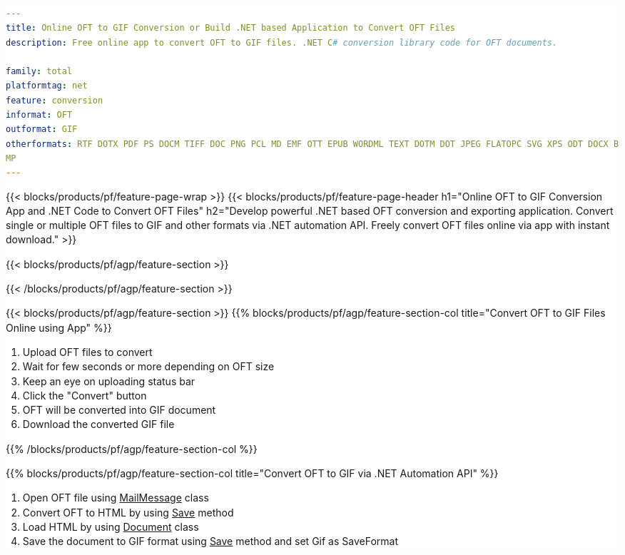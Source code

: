 ```yaml
---
title: Online OFT to GIF Conversion or Build .NET based Application to Convert OFT Files
description: Free online app to convert OFT to GIF files. .NET C# conversion library code for OFT documents. 

family: total
platformtag: net
feature: conversion
informat: OFT
outformat: GIF
otherformats: RTF DOTX PDF PS DOCM TIFF DOC PNG PCL MD EMF OTT EPUB WORDML TEXT DOTM DOT JPEG FLATOPC SVG XPS ODT DOCX BMP
---
```

{{< blocks/products/pf/feature-page-wrap >}}
{{< blocks/products/pf/feature-page-header h1="Online OFT to GIF Conversion App and .NET Code to Convert OFT Files" h2="Develop powerful .NET based OFT conversion and exporting application. Convert single or multiple OFT files to GIF and other formats via .NET automation API. Freely convert OFT files online via app with instant download." >}}


{{< blocks/products/pf/agp/feature-section >}}

<div class="container-fluid agp-content bg-white aboutfile box-1 vh100 section nopbtm">
<div class=container>
<div class=row>
<div class="demobox tc col-md-12 padding-0" align="center">

<iframe title="Free Online OFT to GIF Conversion App" style="border: none; height: 426px;" scrolling="no" src="https://total-conversion-app-65z5r2lp.k8s.dynabic.com/?to=gif&from=oft" id="child-iframe" width="80%"></iframe>

</div></div>
</div></div>
{{< /blocks/products/pf/agp/feature-section >}}


{{< blocks/products/pf/agp/feature-section >}}
{{% blocks/products/pf/agp/feature-section-col title="Convert OFT to GIF Files Online using App" %}}

1. Upload OFT files to convert
1. Wait for few seconds or more depending on OFT size
1. Keep an eye on uploading status bar
1. Click the "Convert" button
1. OFT will be converted into GIF document
1. Download the converted GIF file

{{% /blocks/products/pf/agp/feature-section-col %}}

{{% blocks/products/pf/agp/feature-section-col title="Convert OFT to GIF via .NET Automation API" %}}


1. Open OFT file using [MailMessage](https://reference.aspose.com/email/net/aspose.email/mailmessage) class
2. Convert OFT to HTML by using [Save](https://reference.aspose.com/email/net/aspose.email.mailmessage/save/methods/3) method
3. Load HTML by using [Document](https://reference.aspose.com/words/net/aspose.words/document) class 
4. Save the document to GIF format using [Save](https://reference.aspose.com/words/net/aspose.words.document/save/methods/4) method and set Gif as SaveFormat

